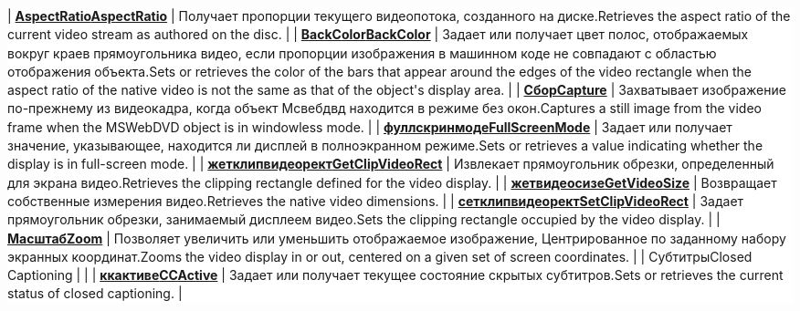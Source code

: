 | [<span data-ttu-id="a548d-230">**AspectRatio**</span><span class="sxs-lookup"><span data-stu-id="a548d-230">**AspectRatio**</span></span>](aspectratio-property.md)                                       | <span data-ttu-id="a548d-231">Получает пропорции текущего видеопотока, созданного на диске.</span><span class="sxs-lookup"><span data-stu-id="a548d-231">Retrieves the aspect ratio of the current video stream as authored on the disc.</span></span>                                                                                                             |
| [<span data-ttu-id="a548d-232">**BackColor**</span><span class="sxs-lookup"><span data-stu-id="a548d-232">**BackColor**</span></span>](backcolor-property.md)                                           | <span data-ttu-id="a548d-233">Задает или получает цвет полос, отображаемых вокруг краев прямоугольника видео, если пропорции изображения в машинном коде не совпадают с областью отображения объекта.</span><span class="sxs-lookup"><span data-stu-id="a548d-233">Sets or retrieves the color of the bars that appear around the edges of the video rectangle when the aspect ratio of the native video is not the same as that of the object's display area.</span></span> |
| [<span data-ttu-id="a548d-234">**Сбор**</span><span class="sxs-lookup"><span data-stu-id="a548d-234">**Capture**</span></span>](capture-method.md)                                                 | <span data-ttu-id="a548d-235">Захватывает изображение по-прежнему из видеокадра, когда объект Мсвебдвд находится в режиме без окон.</span><span class="sxs-lookup"><span data-stu-id="a548d-235">Captures a still image from the video frame when the MSWebDVD object is in windowless mode.</span></span>                                                                                                 |
| [<span data-ttu-id="a548d-236">**фуллскринмоде**</span><span class="sxs-lookup"><span data-stu-id="a548d-236">**FullScreenMode**</span></span>](fullscreenmode-property.md)                                 | <span data-ttu-id="a548d-237">Задает или получает значение, указывающее, находится ли дисплей в полноэкранном режиме.</span><span class="sxs-lookup"><span data-stu-id="a548d-237">Sets or retrieves a value indicating whether the display is in full-screen mode.</span></span>                                                                                                            |
| [<span data-ttu-id="a548d-238">**жетклипвидеорект**</span><span class="sxs-lookup"><span data-stu-id="a548d-238">**GetClipVideoRect**</span></span>](getclipvideorect-method.md)                               | <span data-ttu-id="a548d-239">Извлекает прямоугольник обрезки, определенный для экрана видео.</span><span class="sxs-lookup"><span data-stu-id="a548d-239">Retrieves the clipping rectangle defined for the video display.</span></span>                                                                                                                             |
| [<span data-ttu-id="a548d-240">**жетвидеосизе**</span><span class="sxs-lookup"><span data-stu-id="a548d-240">**GetVideoSize**</span></span>](getvideosize-method.md)                                       | <span data-ttu-id="a548d-241">Возвращает собственные измерения видео.</span><span class="sxs-lookup"><span data-stu-id="a548d-241">Retrieves the native video dimensions.</span></span>                                                                                                                                                      |
| [<span data-ttu-id="a548d-242">**сетклипвидеорект**</span><span class="sxs-lookup"><span data-stu-id="a548d-242">**SetClipVideoRect**</span></span>](setclipvideorect-method.md)                               | <span data-ttu-id="a548d-243">Задает прямоугольник обрезки, занимаемый дисплеем видео.</span><span class="sxs-lookup"><span data-stu-id="a548d-243">Sets the clipping rectangle occupied by the video display.</span></span>                                                                                                                                  |
| [<span data-ttu-id="a548d-244">**Масштаб**</span><span class="sxs-lookup"><span data-stu-id="a548d-244">**Zoom**</span></span>](zoom-method.md)                                                       | <span data-ttu-id="a548d-245">Позволяет увеличить или уменьшить отображаемое изображение, Центрированное по заданному набору экранных координат.</span><span class="sxs-lookup"><span data-stu-id="a548d-245">Zooms the video display in or out, centered on a given set of screen coordinates.</span></span>                                                                                                           |
| <span data-ttu-id="a548d-246">Субтитры</span><span class="sxs-lookup"><span data-stu-id="a548d-246">Closed Captioning</span></span>                                                                 |                                                                                                                                                                                             |
| [<span data-ttu-id="a548d-247">**ккактиве**</span><span class="sxs-lookup"><span data-stu-id="a548d-247">**CCActive**</span></span>](ccactive-property.md)                                             | <span data-ttu-id="a548d-248">Задает или получает текущее состояние скрытых субтитров.</span><span class="sxs-lookup"><span data-stu-id="a548d-248">Sets or retrieves the current status of closed captioning.</span></span>                                                                                                                                  |